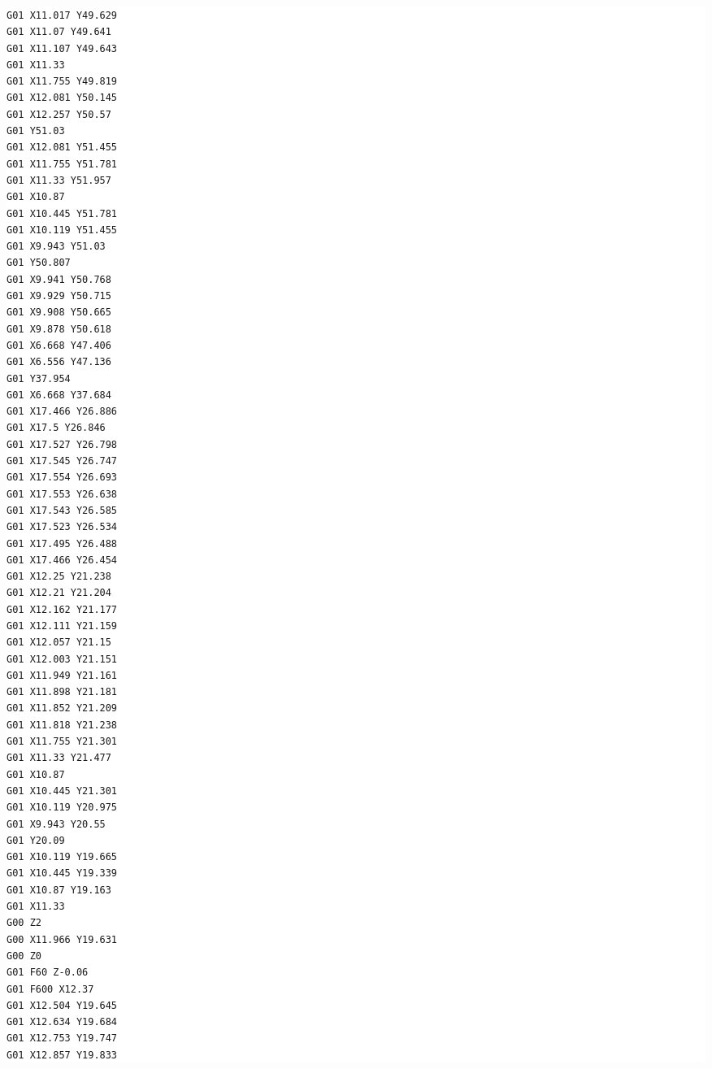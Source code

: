     G01 X11.017 Y49.629
    G01 X11.07 Y49.641
    G01 X11.107 Y49.643
    G01 X11.33
    G01 X11.755 Y49.819
    G01 X12.081 Y50.145
    G01 X12.257 Y50.57
    G01 Y51.03
    G01 X12.081 Y51.455
    G01 X11.755 Y51.781
    G01 X11.33 Y51.957
    G01 X10.87
    G01 X10.445 Y51.781
    G01 X10.119 Y51.455
    G01 X9.943 Y51.03
    G01 Y50.807
    G01 X9.941 Y50.768
    G01 X9.929 Y50.715
    G01 X9.908 Y50.665
    G01 X9.878 Y50.618
    G01 X6.668 Y47.406
    G01 X6.556 Y47.136
    G01 Y37.954
    G01 X6.668 Y37.684
    G01 X17.466 Y26.886
    G01 X17.5 Y26.846
    G01 X17.527 Y26.798
    G01 X17.545 Y26.747
    G01 X17.554 Y26.693
    G01 X17.553 Y26.638
    G01 X17.543 Y26.585
    G01 X17.523 Y26.534
    G01 X17.495 Y26.488
    G01 X17.466 Y26.454
    G01 X12.25 Y21.238
    G01 X12.21 Y21.204
    G01 X12.162 Y21.177
    G01 X12.111 Y21.159
    G01 X12.057 Y21.15
    G01 X12.003 Y21.151
    G01 X11.949 Y21.161
    G01 X11.898 Y21.181
    G01 X11.852 Y21.209
    G01 X11.818 Y21.238
    G01 X11.755 Y21.301
    G01 X11.33 Y21.477
    G01 X10.87
    G01 X10.445 Y21.301
    G01 X10.119 Y20.975
    G01 X9.943 Y20.55
    G01 Y20.09
    G01 X10.119 Y19.665
    G01 X10.445 Y19.339
    G01 X10.87 Y19.163
    G01 X11.33
    G00 Z2
    G00 X11.966 Y19.631
    G00 Z0
    G01 F60 Z-0.06
    G01 F600 X12.37
    G01 X12.504 Y19.645
    G01 X12.634 Y19.684
    G01 X12.753 Y19.747
    G01 X12.857 Y19.833